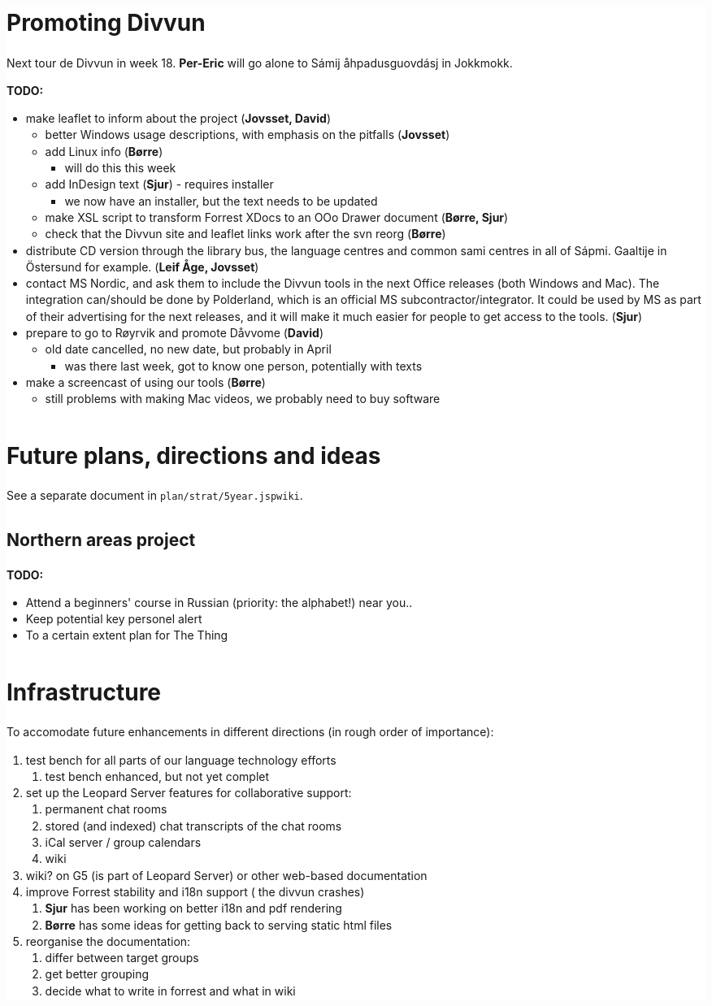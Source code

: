 # Promoting Divvun

Next tour de Divvun in week 18. **Per-Eric** will go alone to Sámij
åhpadusguovdásj in Jokkmokk.

**TODO:**
* make leaflet to inform about the project (**Jovsset, David**)
    - better Windows usage descriptions, with emphasis on the pitfalls
   (**Jovsset**)
    - add Linux info (**Børre**)
        - will do this this week
    - add InDesign text (**Sjur**) - requires installer
        - we now have an installer, but the text needs to be updated
    - make XSL script to transform Forrest XDocs to an OOo Drawer document
   (**Børre, Sjur**)
    - check that the Divvun site and leaflet links work after the svn reorg
   (**Børre**)
* distribute CD version through the library bus, the language centres and common
  sami centres in all of Sápmi. Gaaltije in Östersund for example.
  (**Leif Åge, Jovsset**)
* contact MS Nordic, and ask them to include the Divvun tools in the next Office
  releases (both Windows and Mac). The integration can/should be done by
  Polderland, which is an official MS subcontractor/integrator. It could be used
  by MS as part of their advertising for the next releases, and it will make it
  much easier for people to get access to the tools. (**Sjur**)
* prepare to go to Røyrvik and promote Dåvvome (**David**)
    - old date cancelled, no new date, but probably in April
        - was there last week, got to know one person, potentially with texts
* make a screencast of using our tools (**Børre**)
    - still problems with making Mac videos, we probably need to buy software

# Future plans, directions and ideas

See a separate document in `plan/strat/5year.jspwiki`.

## Northern areas project

**TODO:**
* Attend a beginners' course in Russian (priority: the alphabet!) near you..
* Keep potential key personel alert
* To a certain extent plan for The Thing

# Infrastructure

To accomodate future enhancements in different directions (in rough order of
importance):

1. test bench for all parts of our language technology efforts
    1. test bench enhanced, but not yet complet
1. set up the Leopard Server features for collaborative support:
    1. permanent chat rooms
    1. stored (and indexed) chat transcripts of the chat rooms
    1. iCal server / group calendars
    1. wiki
1. wiki? on G5 (is part of Leopard Server) or other web-based documentation
1. improve Forrest stability and i18n support ( the divvun crashes)
    1. **Sjur** has been working on better i18n and pdf rendering
    1. **Børre** has some ideas for getting back to serving static html files
1. reorganise the documentation:
    1. differ between target groups
    1. get better grouping
    1. decide what to write in forrest and what in wiki